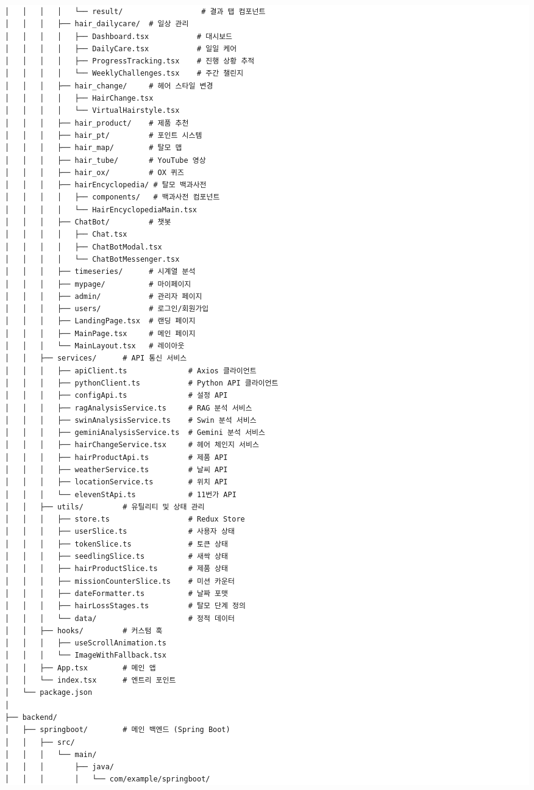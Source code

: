 ```
│   │   │   │   └── result/                  # 결과 탭 컴포넌트
│   │   │   ├── hair_dailycare/  # 일상 관리
│   │   │   │   ├── Dashboard.tsx           # 대시보드
│   │   │   │   ├── DailyCare.tsx           # 일일 케어
│   │   │   │   ├── ProgressTracking.tsx    # 진행 상황 추적
│   │   │   │   └── WeeklyChallenges.tsx    # 주간 챌린지
│   │   │   ├── hair_change/     # 헤어 스타일 변경
│   │   │   │   ├── HairChange.tsx
│   │   │   │   └── VirtualHairstyle.tsx
│   │   │   ├── hair_product/    # 제품 추천
│   │   │   ├── hair_pt/         # 포인트 시스템
│   │   │   ├── hair_map/        # 탈모 맵
│   │   │   ├── hair_tube/       # YouTube 영상
│   │   │   ├── hair_ox/         # OX 퀴즈
│   │   │   ├── hairEncyclopedia/ # 탈모 백과사전
│   │   │   │   ├── components/   # 백과사전 컴포넌트
│   │   │   │   └── HairEncyclopediaMain.tsx
│   │   │   ├── ChatBot/         # 챗봇
│   │   │   │   ├── Chat.tsx
│   │   │   │   ├── ChatBotModal.tsx
│   │   │   │   └── ChatBotMessenger.tsx
│   │   │   ├── timeseries/      # 시계열 분석
│   │   │   ├── mypage/          # 마이페이지
│   │   │   ├── admin/           # 관리자 페이지
│   │   │   ├── users/           # 로그인/회원가입
│   │   │   ├── LandingPage.tsx  # 랜딩 페이지
│   │   │   ├── MainPage.tsx     # 메인 페이지
│   │   │   └── MainLayout.tsx   # 레이아웃
│   │   ├── services/      # API 통신 서비스
│   │   │   ├── apiClient.ts              # Axios 클라이언트
│   │   │   ├── pythonClient.ts           # Python API 클라이언트
│   │   │   ├── configApi.ts              # 설정 API
│   │   │   ├── ragAnalysisService.ts     # RAG 분석 서비스
│   │   │   ├── swinAnalysisService.ts    # Swin 분석 서비스
│   │   │   ├── geminiAnalysisService.ts  # Gemini 분석 서비스
│   │   │   ├── hairChangeService.tsx     # 헤어 체인지 서비스
│   │   │   ├── hairProductApi.ts         # 제품 API
│   │   │   ├── weatherService.ts         # 날씨 API
│   │   │   ├── locationService.ts        # 위치 API
│   │   │   └── elevenStApi.ts            # 11번가 API
│   │   ├── utils/         # 유틸리티 및 상태 관리
│   │   │   ├── store.ts                  # Redux Store
│   │   │   ├── userSlice.ts              # 사용자 상태
│   │   │   ├── tokenSlice.ts             # 토큰 상태
│   │   │   ├── seedlingSlice.ts          # 새싹 상태
│   │   │   ├── hairProductSlice.ts       # 제품 상태
│   │   │   ├── missionCounterSlice.ts    # 미션 카운터
│   │   │   ├── dateFormatter.ts          # 날짜 포맷
│   │   │   ├── hairLossStages.ts         # 탈모 단계 정의
│   │   │   └── data/                     # 정적 데이터
│   │   ├── hooks/         # 커스텀 훅
│   │   │   ├── useScrollAnimation.ts
│   │   │   └── ImageWithFallback.tsx
│   │   ├── App.tsx        # 메인 앱
│   │   └── index.tsx      # 엔트리 포인트
│   └── package.json
│
├── backend/
│   ├── springboot/        # 메인 백엔드 (Spring Boot)
│   │   ├── src/
│   │   │   └── main/
│   │   │       ├── java/
│   │   │       │   └── com/example/springboot/
```